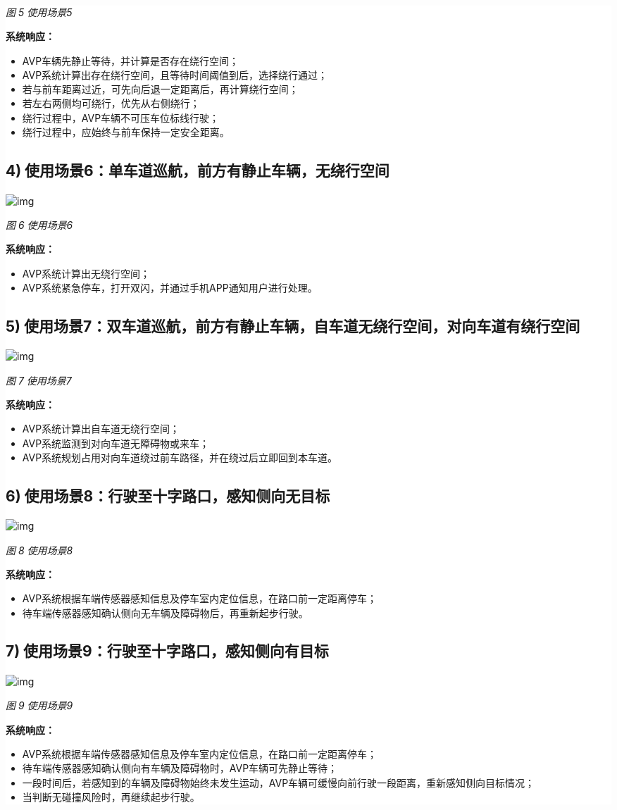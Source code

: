 *图 5 使用场景5*

**系统响应：**

- AVP车辆先静止等待，并计算是否存在绕行空间；
- AVP系统计算出存在绕行空间，且等待时间阈值到后，选择绕行通过；
- 若与前车距离过近，可先向后退一定距离后，再计算绕行空间；
- 若左右两侧均可绕行，优先从右侧绕行；
- 绕行过程中，AVP车辆不可压车位标线行驶；
- 绕行过程中，应始终与前车保持一定安全距离。

## **4) 使用场景6：单车道巡航，前方有静止车辆，无绕行空间**

![img](https://pic1.zhimg.com/80/v2-5676b9a1ed701a8d713cab9bc544a318_720w.jpg)

*图 6 使用场景6*

**系统响应：**

- AVP系统计算出无绕行空间；
- AVP系统紧急停车，打开双闪，并通过手机APP通知用户进行处理。

## **5) 使用场景7：双车道巡航，前方有静止车辆，自车道无绕行空间，对向车道有绕行空间**

![img](https://pic1.zhimg.com/80/v2-ce6cd30b6df4dae136a7851ae58546b8_720w.jpg)

*图 7 使用场景7*

**系统响应：**

- AVP系统计算出自车道无绕行空间；
- AVP系统监测到对向车道无障碍物或来车；
- AVP系统规划占用对向车道绕过前车路径，并在绕过后立即回到本车道。

## **6) 使用场景8：行驶至十字路口，感知侧向无目标**

![img](https://pic4.zhimg.com/80/v2-9b01f83fa69606d23becee189a0a59d7_720w.jpg)

*图 8 使用场景8*

**系统响应：**

- AVP系统根据车端传感器感知信息及停车室内定位信息，在路口前一定距离停车；
- 待车端传感器感知确认侧向无车辆及障碍物后，再重新起步行驶。

## **7) 使用场景9：行驶至十字路口，感知侧向有目标**

![img](https://pic3.zhimg.com/80/v2-34d9e5ea3ecb85aa3071ba2adb70ec26_720w.jpg)

*图 9 使用场景9*

**系统响应：**

- AVP系统根据车端传感器感知信息及停车室内定位信息，在路口前一定距离停车；
- 待车端传感器感知确认侧向有车辆及障碍物时，AVP车辆可先静止等待；
- 一段时间后，若感知到的车辆及障碍物始终未发生运动，AVP车辆可缓慢向前行驶一段距离，重新感知侧向目标情况；
- 当判断无碰撞风险时，再继续起步行驶。
